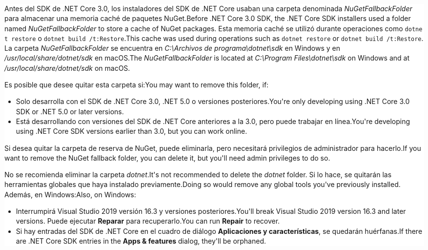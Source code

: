 <span data-ttu-id="116c6-179">Antes del SDK de .NET Core 3.0, los instaladores del SDK de .NET Core usaban una carpeta denominada *NuGetFallbackFolder* para almacenar una memoria caché de paquetes NuGet.</span><span class="sxs-lookup"><span data-stu-id="116c6-179">Before .NET Core 3.0 SDK, the .NET Core SDK installers used a folder named *NuGetFallbackFolder* to store a cache of NuGet packages.</span></span> <span data-ttu-id="116c6-180">Esta memoria caché se utilizó durante operaciones como `dotnet restore` o `dotnet build /t:Restore`.</span><span class="sxs-lookup"><span data-stu-id="116c6-180">This cache was used during operations such as `dotnet restore` or `dotnet build /t:Restore`.</span></span> <span data-ttu-id="116c6-181">La carpeta *NuGetFallbackFolder* se encuentra en *C:\Archivos de programa\dotnet\sdk* en Windows y en */usr/local/share/dotnet/sdk* en macOS.</span><span class="sxs-lookup"><span data-stu-id="116c6-181">The *NuGetFallbackFolder* is located at *C:\Program Files\dotnet\sdk* on Windows and at */usr/local/share/dotnet/sdk* on macOS.</span></span>

<span data-ttu-id="116c6-182">Es posible que desee quitar esta carpeta si:</span><span class="sxs-lookup"><span data-stu-id="116c6-182">You may want to remove this folder, if:</span></span>

- <span data-ttu-id="116c6-183">Solo desarrolla con el SDK de .NET Core 3.0, .NET 5.0 o versiones posteriores.</span><span class="sxs-lookup"><span data-stu-id="116c6-183">You're only developing using .NET Core 3.0 SDK or .NET 5.0 or later versions.</span></span>
- <span data-ttu-id="116c6-184">Está desarrollando con versiones del SDK de .NET Core anteriores a la 3.0, pero puede trabajar en línea.</span><span class="sxs-lookup"><span data-stu-id="116c6-184">You're developing using .NET Core SDK versions earlier than 3.0, but you can work online.</span></span>

<span data-ttu-id="116c6-185">Si desea quitar la carpeta de reserva de NuGet, puede eliminarla, pero necesitará privilegios de administrador para hacerlo.</span><span class="sxs-lookup"><span data-stu-id="116c6-185">If you want to remove the NuGet fallback folder, you can delete it, but you'll need admin privileges to do so.</span></span>

<span data-ttu-id="116c6-186">No se recomienda eliminar la carpeta *dotnet*.</span><span class="sxs-lookup"><span data-stu-id="116c6-186">It's not recommended to delete the *dotnet* folder.</span></span> <span data-ttu-id="116c6-187">Si lo hace, se quitarán las herramientas globales que haya instalado previamente.</span><span class="sxs-lookup"><span data-stu-id="116c6-187">Doing so would remove any global tools you've previously installed.</span></span> <span data-ttu-id="116c6-188">Además, en Windows:</span><span class="sxs-lookup"><span data-stu-id="116c6-188">Also, on Windows:</span></span>

- <span data-ttu-id="116c6-189">Interrumpirá Visual Studio 2019 versión 16.3 y versiones posteriores.</span><span class="sxs-lookup"><span data-stu-id="116c6-189">You'll break Visual Studio 2019 version 16.3 and later versions.</span></span> <span data-ttu-id="116c6-190">Puede ejecutar **Reparar** para recuperarlo.</span><span class="sxs-lookup"><span data-stu-id="116c6-190">You can run **Repair** to recover.</span></span>
- <span data-ttu-id="116c6-191">Si hay entradas del SDK de .NET Core en el cuadro de diálogo **Aplicaciones y características**, se quedarán huérfanas.</span><span class="sxs-lookup"><span data-stu-id="116c6-191">If there are .NET Core SDK entries in the **Apps & features** dialog, they'll be orphaned.</span></span>
